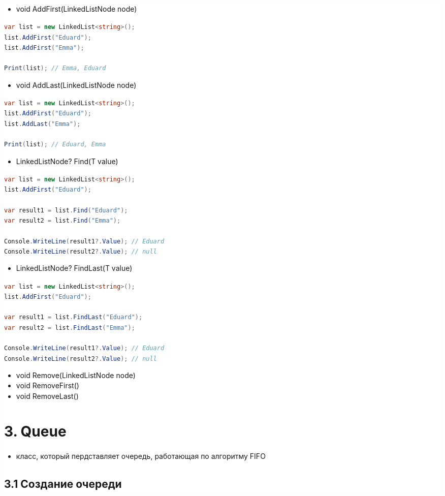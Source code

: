 - void AddFirst(LinkedListNode<T> node)

```csharp
var list = new LinkedList<string>();
list.AddFirst("Eduard");
list.AddFirst("Emma");

Print(list); // Emma, Eduard
```

- void AddLast(LinkedListNode<T> node)

```csharp
var list = new LinkedList<string>();
list.AddFirst("Eduard");
list.AddLast("Emma");

Print(list); // Eduard, Emma
```

- LinkedListNode<T>? Find(T value)

```csharp
var list = new LinkedList<string>();
list.AddFirst("Eduard");

var result1 = list.Find("Eduard");
var result2 = list.Find("Emma");

Console.WriteLine(result1?.Value); // Eduard
Console.WriteLine(result2?.Value); // null
```

- LinkedListNode<T>? FindLast(T value)

```csharp
var list = new LinkedList<string>();
list.AddFirst("Eduard");

var result1 = list.FindLast("Eduard");
var result2 = list.FindLast("Emma");

Console.WriteLine(result1?.Value); // Eduard
Console.WriteLine(result2?.Value); // null
```

- void Remove(LinkedListNode<T> node)
- void RemoveFirst()
- void RemoveLast()

# 3. Queue

- класс, который пердставляет очередь, работающая по алгоритму FIFO

## 3.1 Создание очереди
